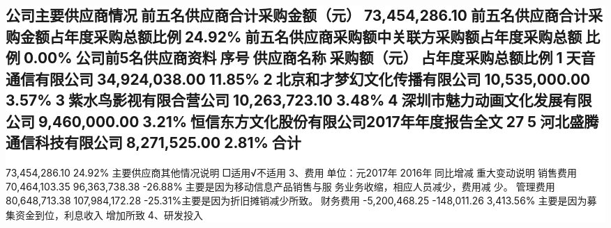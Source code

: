 公司主要供应商情况
前五名供应商合计采购金额（元）
73,454,286.10
前五名供应商合计采购金额占年度采购总额比例
24.92%
前五名供应商采购额中关联方采购额占年度采购总额
比例
0.00%
公司前5名供应商资料
序号
供应商名称
采购额（元）
占年度采购总额比例
1
天音通信有限公司
34,924,038.00
11.85%
2
北京和才梦幻文化传播有限公司
10,535,000.00
3.57%
3
紫水鸟影视有限合营公司
10,263,723.10
3.48%
4
深圳市魅力动画文化发展有限公司
9,460,000.00
3.21%
恒信东方文化股份有限公司2017年年度报告全文
27
5
河北盛腾通信科技有限公司
8,271,525.00
2.81%
合计
--
73,454,286.10
24.92%
主要供应商其他情况说明
□适用√不适用
3、费用
单位：元2017年
2016年
同比增减
重大变动说明
销售费用
70,464,103.35
96,363,738.38
-26.88%
主要是因为移动信息产品销售与服
务业务收缩，相应人员减少，费用减
少。
管理费用
80,648,713.38
107,984,172.28
-25.31%主要是因为折旧摊销减少所致。
财务费用
-5,200,468.25
-148,011.26
3,413.56%
主要是因为募集资金到位，利息收入
增加所致
4、研发投入